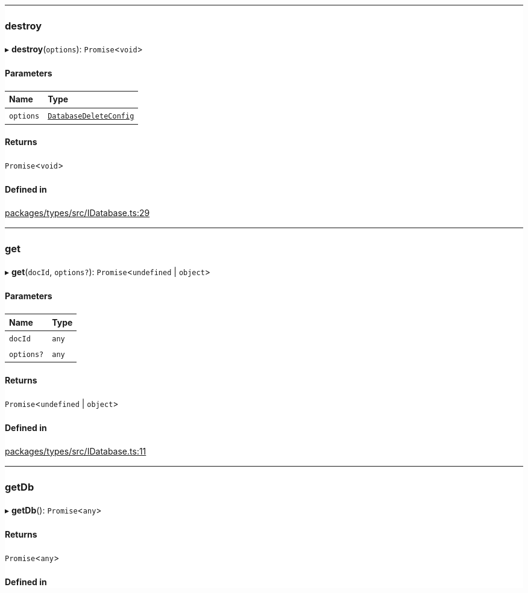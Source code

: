 ___

### destroy

▸ **destroy**(`options`): `Promise`<`void`\>

#### Parameters

| Name | Type |
| :------ | :------ |
| `options` | [`DatabaseDeleteConfig`](verida_types.DatabaseDeleteConfig.md) |

#### Returns

`Promise`<`void`\>

#### Defined in

[packages/types/src/IDatabase.ts:29](https://github.com/verida/verida-js/blob/a690f60/packages/types/src/IDatabase.ts#L29)

___

### get

▸ **get**(`docId`, `options?`): `Promise`<`undefined` \| `object`\>

#### Parameters

| Name | Type |
| :------ | :------ |
| `docId` | `any` |
| `options?` | `any` |

#### Returns

`Promise`<`undefined` \| `object`\>

#### Defined in

[packages/types/src/IDatabase.ts:11](https://github.com/verida/verida-js/blob/a690f60/packages/types/src/IDatabase.ts#L11)

___

### getDb

▸ **getDb**(): `Promise`<`any`\>

#### Returns

`Promise`<`any`\>

#### Defined in
